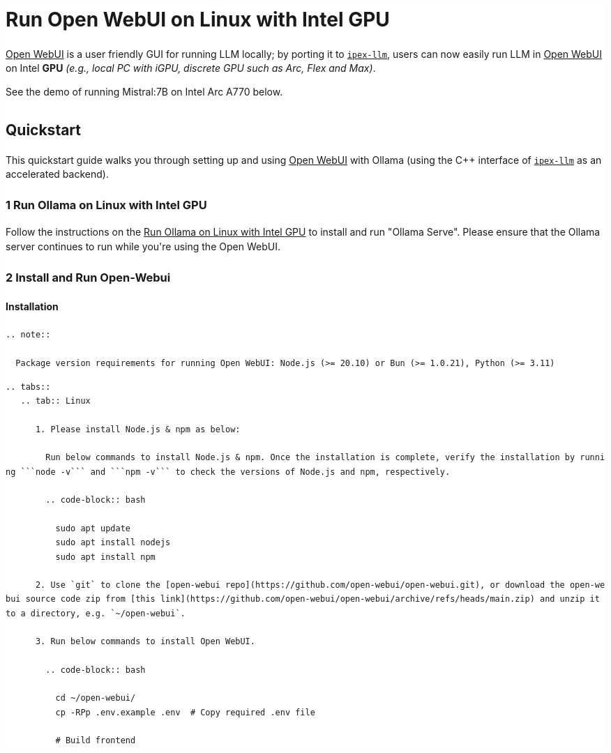 # Run Open WebUI on Linux with Intel GPU

[Open WebUI](https://github.com/open-webui/open-webui) is a user friendly GUI for running LLM locally; by porting it to [`ipex-llm`](https://github.com/intel-analytics/ipex-llm), users can now easily run LLM in [Open WebUI](https://github.com/open-webui/open-webui) on Intel **GPU** *(e.g., local PC with iGPU, discrete GPU such as Arc, Flex and Max)*.

See the demo of running Mistral:7B on Intel Arc A770 below.

<video src="https://llm-assets.readthedocs.io/en/latest/_images/open_webui_demo.mp4" width="100%" controls></video>

## Quickstart

This quickstart guide walks you through setting up and using [Open WebUI](https://github.com/open-webui/open-webui) with Ollama (using the C++ interface of [`ipex-llm`](https://github.com/intel-analytics/ipex-llm) as an accelerated backend).


### 1 Run Ollama on Linux with Intel GPU

Follow the instructions on the [Run Ollama on Linux with Intel GPU](ollama_quickstart.html) to install and run "Ollama Serve". Please ensure that the Ollama server continues to run while you're using the Open WebUI.

### 2 Install and Run Open-Webui


#### Installation

```eval_rst
.. note::

  Package version requirements for running Open WebUI: Node.js (>= 20.10) or Bun (>= 1.0.21), Python (>= 3.11)
```

```eval_rst
.. tabs::
   .. tab:: Linux

      1. Please install Node.js & npm as below:

        Run below commands to install Node.js & npm. Once the installation is complete, verify the installation by running ```node -v``` and ```npm -v``` to check the versions of Node.js and npm, respectively.

        .. code-block:: bash
          
          sudo apt update 
          sudo apt install nodejs 
          sudo apt install npm 
      
      2. Use `git` to clone the [open-webui repo](https://github.com/open-webui/open-webui.git), or download the open-webui source code zip from [this link](https://github.com/open-webui/open-webui/archive/refs/heads/main.zip) and unzip it to a directory, e.g. `~/open-webui`. 

      3. Run below commands to install Open WebUI.  

        .. code-block:: bash

          cd ~/open-webui/
          cp -RPp .env.example .env  # Copy required .env file

          # Build frontend
```